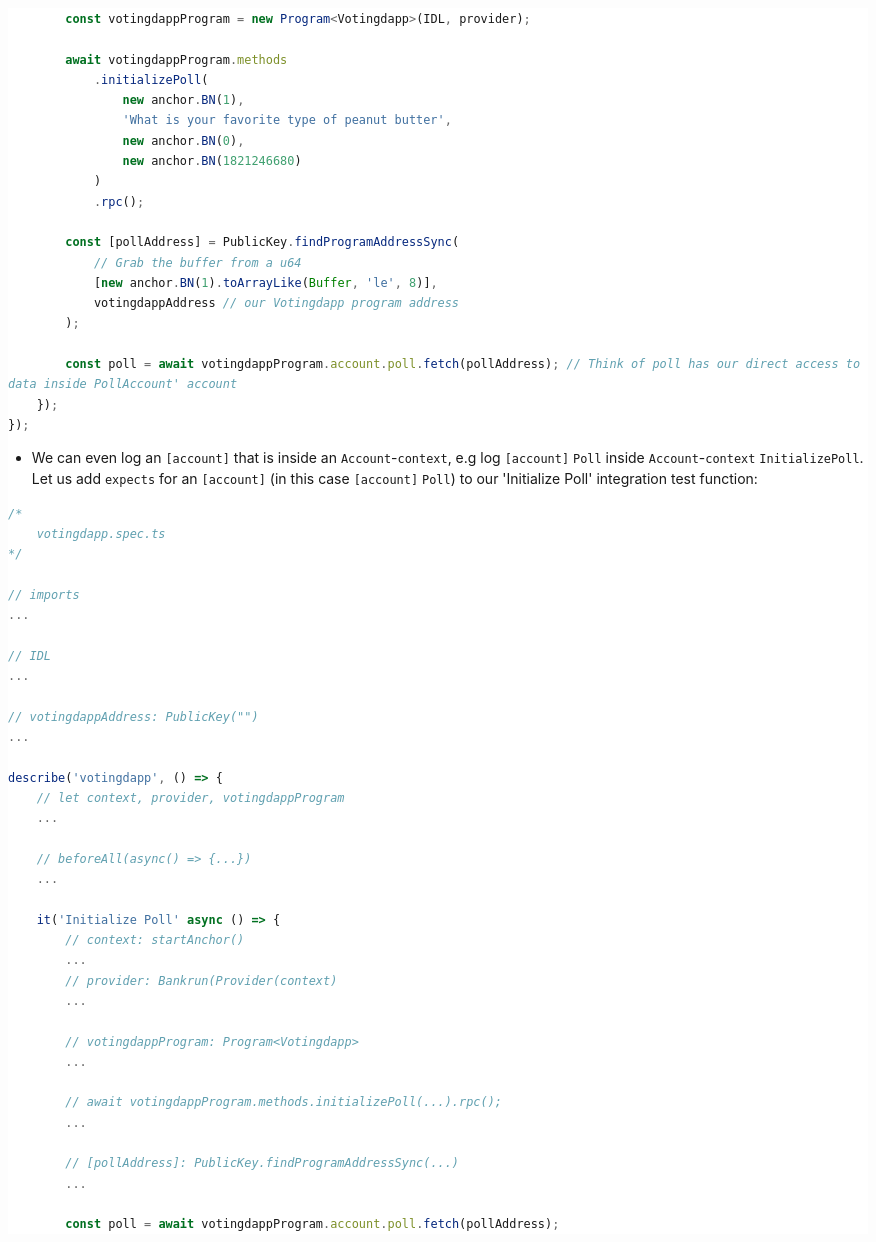 ```ts
		const votingdappProgram = new Program<Votingdapp>(IDL, provider);

		await votingdappProgram.methods
			.initializePoll(
				new anchor.BN(1),
				'What is your favorite type of peanut butter',
				new anchor.BN(0),
				new anchor.BN(1821246680)
			)
			.rpc();

		const [pollAddress] = PublicKey.findProgramAddressSync(
			// Grab the buffer from a u64
			[new anchor.BN(1).toArrayLike(Buffer, 'le', 8)],
			votingdappAddress // our Votingdapp program address
		);

		const poll = await votingdappProgram.account.poll.fetch(pollAddress); // Think of poll has our direct access to data inside PollAccount' account
	});
});
```

- We can even log an `[account]` that is inside an `Account`-`context`, e.g log `[account]` `Poll` inside `Account`-`context` `InitializePoll`. Let us add `expects` for an `[account]` (in this case `[account]` `Poll`) to our 'Initialize Poll' integration test function:

```ts
/*
	votingdapp.spec.ts
*/

// imports
...

// IDL
...

// votingdappAddress: PublicKey("")
...

describe('votingdapp', () => {
	// let context, provider, votingdappProgram
	...

	// beforeAll(async() => {...})
	...

	it('Initialize Poll' async () => {
		// context: startAnchor()
		...
		// provider: Bankrun(Provider(context)
		...

		// votingdappProgram: Program<Votingdapp>
		...

		// await votingdappProgram.methods.initializePoll(...).rpc();
		...

		// [pollAddress]: PublicKey.findProgramAddressSync(...)
		...

		const poll = await votingdappProgram.account.poll.fetch(pollAddress);
```